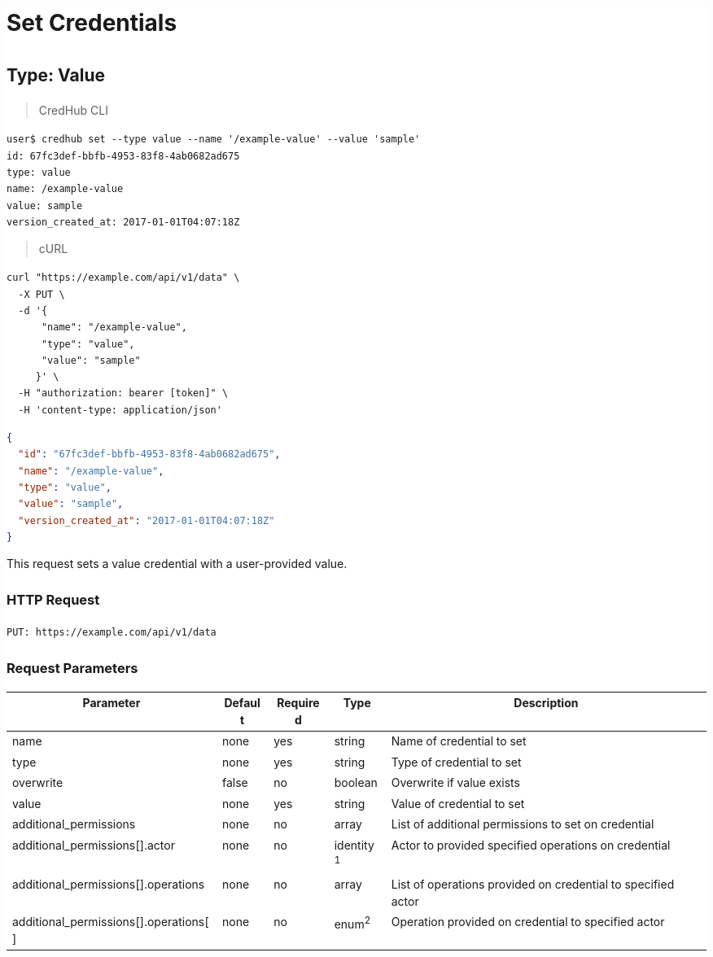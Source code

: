 # Set Credentials

## Type: Value

> CredHub CLI

```shell
user$ credhub set --type value --name '/example-value' --value 'sample'
id: 67fc3def-bbfb-4953-83f8-4ab0682ad675
type: value
name: /example-value
value: sample
version_created_at: 2017-01-01T04:07:18Z
```

> cURL

```shell
curl "https://example.com/api/v1/data" \
  -X PUT \
  -d '{
      "name": "/example-value",
      "type": "value",
      "value": "sample"
     }' \
  -H "authorization: bearer [token]" \
  -H 'content-type: application/json'
```

```json
{
  "id": "67fc3def-bbfb-4953-83f8-4ab0682ad675",
  "name": "/example-value",
  "type": "value",
  "value": "sample",
  "version_created_at": "2017-01-01T04:07:18Z"
}
```

This request sets a value credential with a user-provided value.

### HTTP Request

`PUT: https://example.com/api/v1/data`

### Request Parameters

Parameter | Default | Required | Type | Description
--------- | --------- | --------- | --------- | ------------
name | none | yes | string | Name of credential to set
type | none | yes | string | Type of credential to set
overwrite | false | no | boolean | Overwrite if value exists
value | none | yes | string | Value of credential to set
additional_permissions | none | no | array | List of additional permissions to set on credential
additional_permissions[].actor | none | no | identity<sup>1</sup> | Actor to provided specified operations on credential
additional_permissions[].operations | none | no | array | List of operations provided on credential to specified actor
additional_permissions[].operations[] | none | no | enum<sup>2</sup> | Operation provided on credential to specified actor
